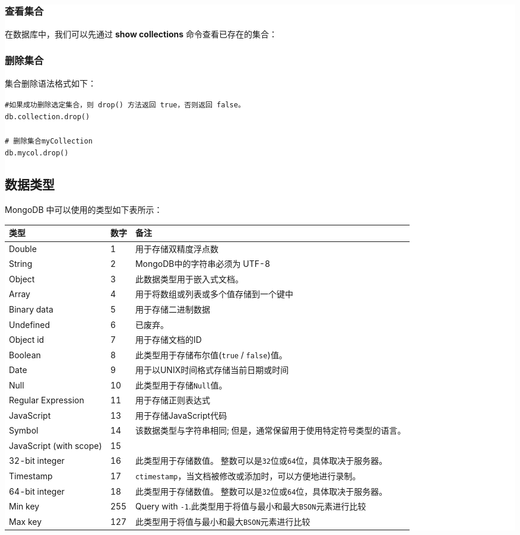 ### 查看集合

在数据库中，我们可以先通过 **show collections** 命令查看已存在的集合：

### 删除集合

集合删除语法格式如下：

```mysql
#如果成功删除选定集合，则 drop() 方法返回 true，否则返回 false。
db.collection.drop() 

# 删除集合myCollection
db.mycol.drop()
```

## 数据类型

MongoDB 中可以使用的类型如下表所示：

| **类型**                | **数字** | **备注**                                                     |
| :---------------------- | :------- | :----------------------------------------------------------- |
| Double                  | 1        | 用于存储双精度浮点数                                         |
| String                  | 2        | MongoDB中的字符串必须为 UTF-8                                |
| Object                  | 3        | 此数据类型用于嵌入式文档。                                   |
| Array                   | 4        | 用于将数组或列表或多个值存储到一个键中                       |
| Binary data             | 5        | 用于存储二进制数据                                           |
| Undefined               | 6        | 已废弃。                                                     |
| Object id               | 7        | 用于存储文档的ID                                             |
| Boolean                 | 8        | 此类型用于存储布尔值(`true` / `false`)值。                   |
| Date                    | 9        | 用于以UNIX时间格式存储当前日期或时间                         |
| Null                    | 10       | 此类型用于存储`Null`值。                                     |
| Regular Expression      | 11       | 用于存储正则表达式                                           |
| JavaScript              | 13       | 用于存储JavaScript代码                                       |
| Symbol                  | 14       | 该数据类型与字符串相同; 但是，通常保留用于使用特定符号类型的语言。 |
| JavaScript (with scope) | 15       |                                                              |
| 32-bit integer          | 16       | 此类型用于存储数值。 整数可以是`32`位或`64`位，具体取决于服务器。 |
| Timestamp               | 17       | `ctimestamp`，当文档被修改或添加时，可以方便地进行录制。     |
| 64-bit integer          | 18       | 此类型用于存储数值。 整数可以是`32`位或`64`位，具体取决于服务器。 |
| Min key                 | 255      | Query with `-1`.此类型用于将值与最小和最大`BSON`元素进行比较 |
| Max key                 | 127      | 此类型用于将值与最小和最大`BSON`元素进行比较                 |
